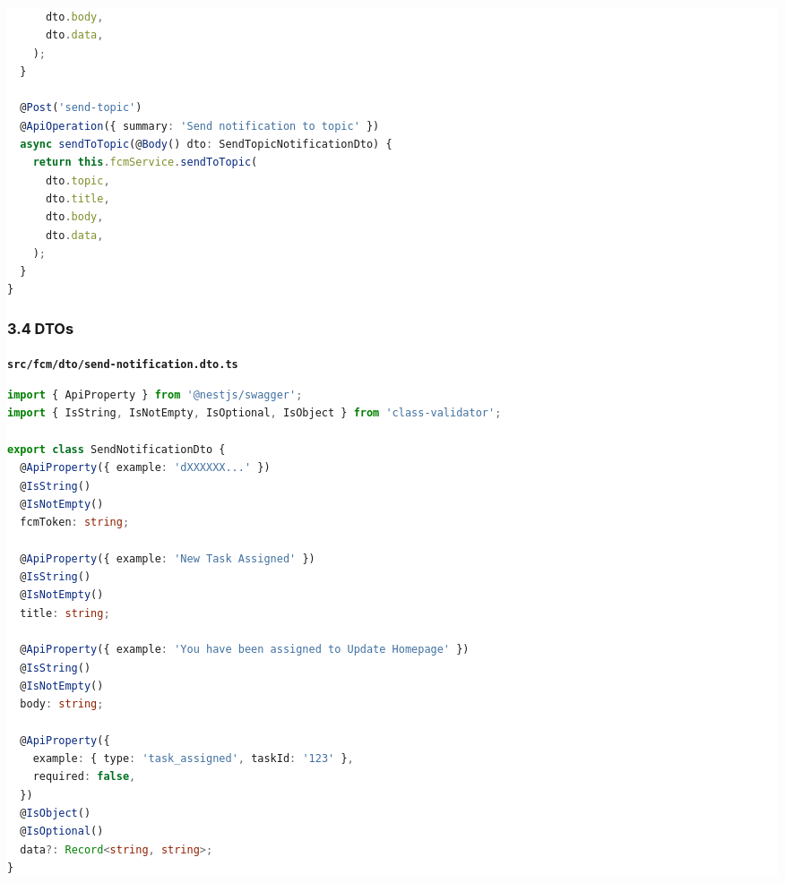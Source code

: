 ```typescript
      dto.body,
      dto.data,
    );
  }

  @Post('send-topic')
  @ApiOperation({ summary: 'Send notification to topic' })
  async sendToTopic(@Body() dto: SendTopicNotificationDto) {
    return this.fcmService.sendToTopic(
      dto.topic,
      dto.title,
      dto.body,
      dto.data,
    );
  }
}
```

### 3.4 DTOs

**`src/fcm/dto/send-notification.dto.ts`**
```typescript
import { ApiProperty } from '@nestjs/swagger';
import { IsString, IsNotEmpty, IsOptional, IsObject } from 'class-validator';

export class SendNotificationDto {
  @ApiProperty({ example: 'dXXXXXX...' })
  @IsString()
  @IsNotEmpty()
  fcmToken: string;

  @ApiProperty({ example: 'New Task Assigned' })
  @IsString()
  @IsNotEmpty()
  title: string;

  @ApiProperty({ example: 'You have been assigned to Update Homepage' })
  @IsString()
  @IsNotEmpty()
  body: string;

  @ApiProperty({
    example: { type: 'task_assigned', taskId: '123' },
    required: false,
  })
  @IsObject()
  @IsOptional()
  data?: Record<string, string>;
}
```
